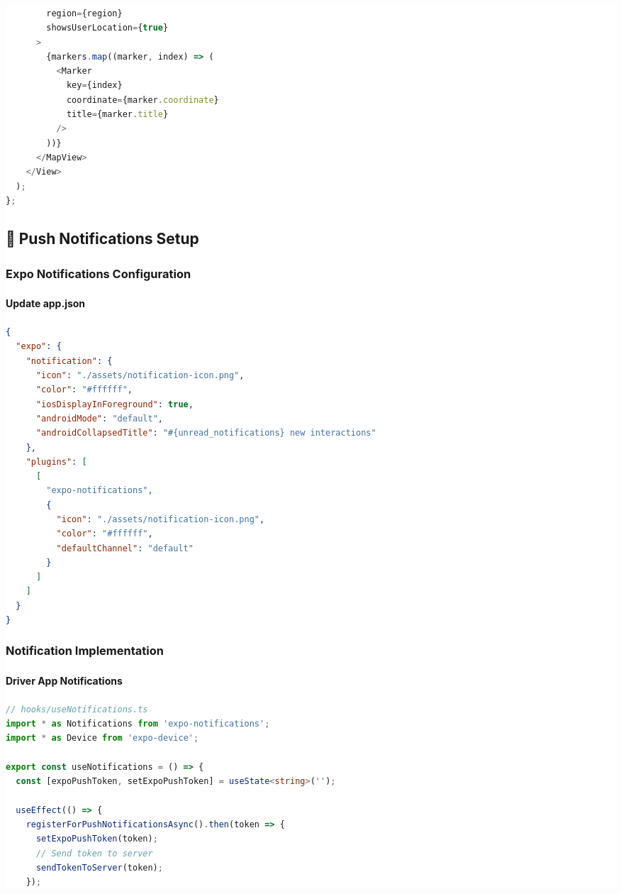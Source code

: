 ```typescript
        region={region}
        showsUserLocation={true}
      >
        {markers.map((marker, index) => (
          <Marker
            key={index}
            coordinate={marker.coordinate}
            title={marker.title}
          />
        ))}
      </MapView>
    </View>
  );
};
```

## 📱 Push Notifications Setup

### Expo Notifications Configuration

#### Update app.json
```json
{
  "expo": {
    "notification": {
      "icon": "./assets/notification-icon.png",
      "color": "#ffffff",
      "iosDisplayInForeground": true,
      "androidMode": "default",
      "androidCollapsedTitle": "#{unread_notifications} new interactions"
    },
    "plugins": [
      [
        "expo-notifications",
        {
          "icon": "./assets/notification-icon.png",
          "color": "#ffffff",
          "defaultChannel": "default"
        }
      ]
    ]
  }
}
```

### Notification Implementation

#### Driver App Notifications
```typescript
// hooks/useNotifications.ts
import * as Notifications from 'expo-notifications';
import * as Device from 'expo-device';

export const useNotifications = () => {
  const [expoPushToken, setExpoPushToken] = useState<string>('');

  useEffect(() => {
    registerForPushNotificationsAsync().then(token => {
      setExpoPushToken(token);
      // Send token to server
      sendTokenToServer(token);
    });
```